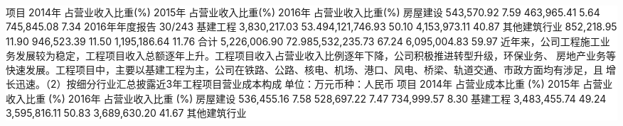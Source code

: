 项目
2014年
占营业收入比重(%)
2015年
占营业收入比重(%)
2016年
占营业收入比重(%)
房屋建设
543,570.92
7.59
463,965.41
5.64
745,845.08
7.34
2016年年度报告
30/243
基建工程
3,830,217.03
53.494,121,746.93
50.10
4,153,973.11
40.87
其他建筑行业
852,218.95
11.90
946,523.39
11.50
1,195,186.64
11.76
合计
5,226,006.90
72.985,532,235.73
67.24
6,095,004.83
59.97
近年来，公司工程施工业务发展较为稳定，工程项目收入总额逐年上升。工程项目收入占营业收入比例逐年下降，公司积极推进转型升级，环保业务、
房地产业务等快速发展。工程项目中，主要以基建工程为主，公司在铁路、公路、核电、机场、港口、风电、桥梁、轨道交通、市政方面均有涉足，且
增长迅速。（2）按细分行业汇总披露近3年工程项目营业成本构成
单位：万元币种：人民币
项目
2014年
占营业成本比重
(%)
2015年
占营业收入比重
(%)
2016年
占营业收入比重
(%)
房屋建设
536,455.16
7.58
528,697.22
7.47
734,999.57
8.30
基建工程
3,483,455.74
49.24
3,595,816.11
50.83
3,689,630.20
41.67
其他建筑行业